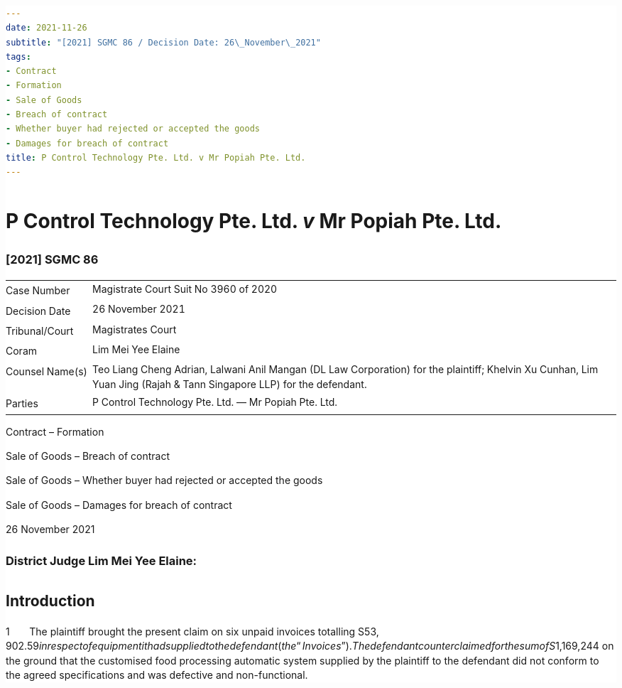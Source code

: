 ```yaml
---
date: 2021-11-26
subtitle: "[2021] SGMC 86 / Decision Date: 26\_November\_2021"
tags:
- Contract
- Formation
- Sale of Goods
- Breach of contract
- Whether buyer had rejected or accepted the goods
- Damages for breach of contract
title: P Control Technology Pte. Ltd. v Mr Popiah Pte. Ltd.
---
```

# P Control Technology Pte. Ltd. _v_ Mr Popiah Pte. Ltd.  

### \[2021\] SGMC 86

<table id="info-table"><tbody><tr class="info-row"><td class="txt-label" style="padding: 4px 0px; white-space: nowrap" valign="top">Case Number</td><td class="txt-body">Magistrate Court Suit No 3960 of 2020</td></tr><tr class="info-row"><td class="txt-label" style="padding: 4px 0px; white-space: nowrap" valign="top">Decision Date</td><td class="txt-body">26 November 2021</td></tr><tr class="info-row"><td class="txt-label" style="padding: 4px 0px; white-space: nowrap" valign="top">Tribunal/Court</td><td class="txt-body">Magistrates Court</td></tr><tr class="info-row"><td class="txt-label" style="padding: 4px 0px; white-space: nowrap" valign="top">Coram</td><td class="txt-body">Lim Mei Yee Elaine</td></tr><tr class="info-row"><td class="txt-label" style="padding: 4px 0px; white-space: nowrap" valign="top">Counsel Name(s)</td><td class="txt-body">Teo Liang Cheng Adrian, Lalwani Anil Mangan (DL Law Corporation) for the plaintiff; Khelvin Xu Cunhan, Lim Yuan Jing (Rajah &amp; Tann Singapore LLP) for the defendant.</td></tr><tr class="info-row"><td class="txt-label" style="padding: 4px 0px; white-space: nowrap" valign="top">Parties</td><td class="txt-body">P Control Technology Pte. Ltd. — Mr Popiah Pte. Ltd.</td></tr></tbody></table>

Contract – Formation

Sale of Goods – Breach of contract

Sale of Goods – Whether buyer had rejected or accepted the goods

Sale of Goods – Damages for breach of contract

26 November 2021

### District Judge Lim Mei Yee Elaine:

## Introduction

1       The plaintiff brought the present claim on six unpaid invoices totalling S$53,902.59 in respect of equipment it had supplied to the defendant (the “Invoices”). The defendant counterclaimed for the sum of S$1,169,244 on the ground that the customised food processing automatic system supplied by the plaintiff to the defendant did not conform to the agreed specifications and was defective and non-functional.
